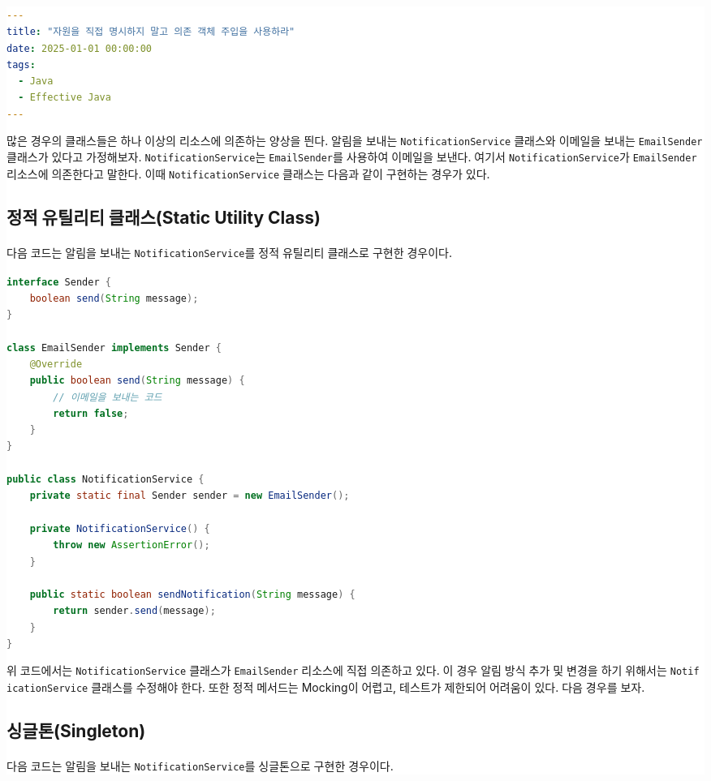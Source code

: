 ```yaml
---
title: "자원을 직접 명시하지 말고 의존 객체 주입을 사용하라"
date: 2025-01-01 00:00:00
tags: 
  - Java
  - Effective Java
---
```


많은 경우의 클래스들은 하나 이상의 리소스에 의존하는 양상을 띈다.
알림을 보내는 `NotificationService` 클래스와 이메일을 보내는 `EmailSender` 클래스가 있다고 가정해보자.
`NotificationService`는 `EmailSender`를 사용하여 이메일을 보낸다.
여기서 `NotificationService`가 `EmailSender` 리소스에 의존한다고 말한다.
이때 `NotificationService` 클래스는 다음과 같이 구현하는 경우가 있다.

## 정적 유틸리티 클래스(Static Utility Class)
다음 코드는 알림을 보내는 `NotificationService`를 정적 유틸리티 클래스로 구현한 경우이다.

```java
interface Sender {
    boolean send(String message);
}

class EmailSender implements Sender {
    @Override
    public boolean send(String message) {
        // 이메일을 보내는 코드
        return false;
    }
}

public class NotificationService {
    private static final Sender sender = new EmailSender();

    private NotificationService() {
        throw new AssertionError();
    }

    public static boolean sendNotification(String message) {
        return sender.send(message);
    }
}
```

위 코드에서는 `NotificationService` 클래스가 `EmailSender` 리소스에 직접 의존하고 있다.
이 경우 알림 방식 추가 및 변경을 하기 위해서는 `NotificationService` 클래스를 수정해야 한다.
또한 정적 메서드는 Mocking이 어렵고, 테스트가 제한되어 어려움이 있다.
다음 경우를 보자.

## 싱글톤(Singleton)
다음 코드는 알림을 보내는 `NotificationService`를 싱글톤으로 구현한 경우이다.

